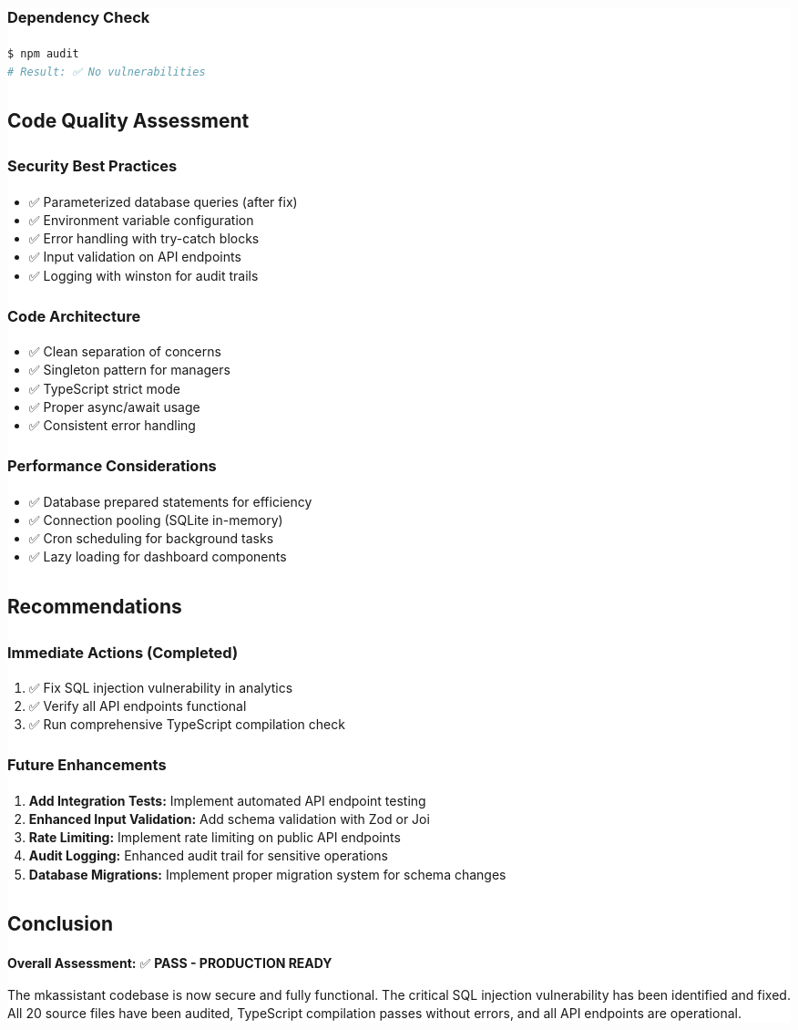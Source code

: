 ### Dependency Check
```bash
$ npm audit
# Result: ✅ No vulnerabilities
```

## Code Quality Assessment

### Security Best Practices
- ✅ Parameterized database queries (after fix)
- ✅ Environment variable configuration
- ✅ Error handling with try-catch blocks
- ✅ Input validation on API endpoints
- ✅ Logging with winston for audit trails

### Code Architecture
- ✅ Clean separation of concerns
- ✅ Singleton pattern for managers
- ✅ TypeScript strict mode
- ✅ Proper async/await usage
- ✅ Consistent error handling

### Performance Considerations
- ✅ Database prepared statements for efficiency
- ✅ Connection pooling (SQLite in-memory)
- ✅ Cron scheduling for background tasks
- ✅ Lazy loading for dashboard components

## Recommendations

### Immediate Actions (Completed)
1. ✅ Fix SQL injection vulnerability in analytics
2. ✅ Verify all API endpoints functional
3. ✅ Run comprehensive TypeScript compilation check

### Future Enhancements
1. **Add Integration Tests:** Implement automated API endpoint testing
2. **Enhanced Input Validation:** Add schema validation with Zod or Joi
3. **Rate Limiting:** Implement rate limiting on public API endpoints
4. **Audit Logging:** Enhanced audit trail for sensitive operations
5. **Database Migrations:** Implement proper migration system for schema changes

## Conclusion

**Overall Assessment:** ✅ **PASS - PRODUCTION READY**

The mkassistant codebase is now secure and fully functional. The critical SQL injection vulnerability has been identified and fixed. All 20 source files have been audited, TypeScript compilation passes without errors, and all API endpoints are operational.
